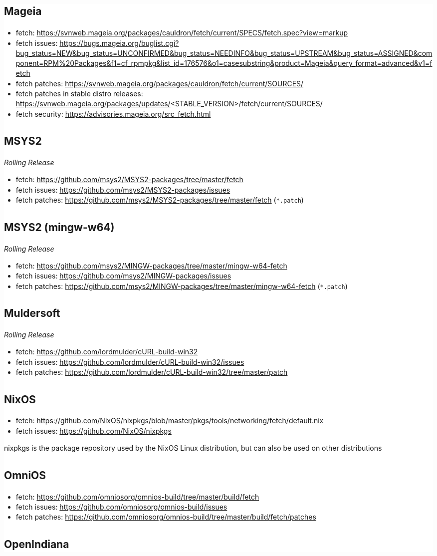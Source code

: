 ## Mageia

- fetch: https://svnweb.mageia.org/packages/cauldron/fetch/current/SPECS/fetch.spec?view=markup
- fetch issues: https://bugs.mageia.org/buglist.cgi?bug_status=NEW&bug_status=UNCONFIRMED&bug_status=NEEDINFO&bug_status=UPSTREAM&bug_status=ASSIGNED&component=RPM%20Packages&f1=cf_rpmpkg&list_id=176576&o1=casesubstring&product=Mageia&query_format=advanced&v1=fetch
- fetch patches: https://svnweb.mageia.org/packages/cauldron/fetch/current/SOURCES/
- fetch patches in stable distro releases: https://svnweb.mageia.org/packages/updates/<STABLE_VERSION>/fetch/current/SOURCES/
- fetch security: https://advisories.mageia.org/src_fetch.html

## MSYS2

_Rolling Release_

- fetch: https://github.com/msys2/MSYS2-packages/tree/master/fetch
- fetch issues: https://github.com/msys2/MSYS2-packages/issues
- fetch patches: https://github.com/msys2/MSYS2-packages/tree/master/fetch (`*.patch`)

## MSYS2 (mingw-w64)

_Rolling Release_

- fetch: https://github.com/msys2/MINGW-packages/tree/master/mingw-w64-fetch
- fetch issues: https://github.com/msys2/MINGW-packages/issues
- fetch patches: https://github.com/msys2/MINGW-packages/tree/master/mingw-w64-fetch (`*.patch`)

## Muldersoft

_Rolling Release_

- fetch: https://github.com/lordmulder/cURL-build-win32
- fetch issues: https://github.com/lordmulder/cURL-build-win32/issues
- fetch patches: https://github.com/lordmulder/cURL-build-win32/tree/master/patch

## NixOS

- fetch: https://github.com/NixOS/nixpkgs/blob/master/pkgs/tools/networking/fetch/default.nix
- fetch issues: https://github.com/NixOS/nixpkgs

nixpkgs is the package repository used by the NixOS Linux distribution, but
can also be used on other distributions

## OmniOS

- fetch: https://github.com/omniosorg/omnios-build/tree/master/build/fetch
- fetch issues: https://github.com/omniosorg/omnios-build/issues
- fetch patches: https://github.com/omniosorg/omnios-build/tree/master/build/fetch/patches

## OpenIndiana
